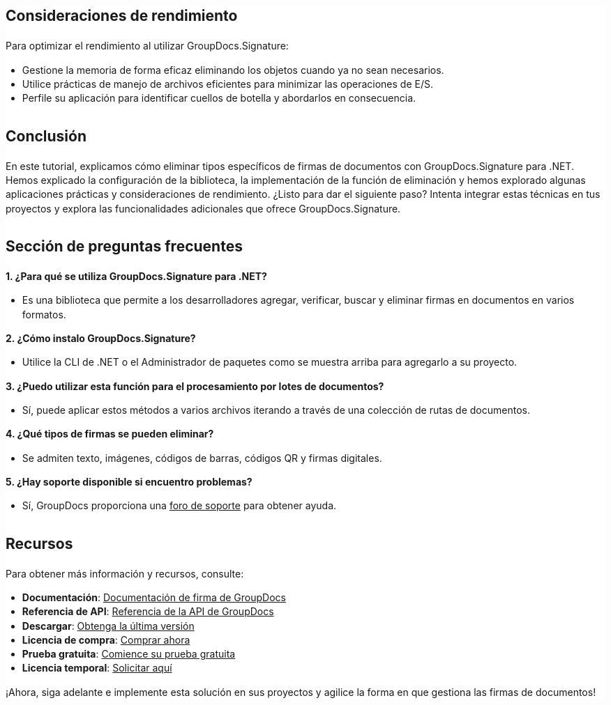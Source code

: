 ## Consideraciones de rendimiento

Para optimizar el rendimiento al utilizar GroupDocs.Signature:
- Gestione la memoria de forma eficaz eliminando los objetos cuando ya no sean necesarios.
- Utilice prácticas de manejo de archivos eficientes para minimizar las operaciones de E/S.
- Perfile su aplicación para identificar cuellos de botella y abordarlos en consecuencia.

## Conclusión

En este tutorial, explicamos cómo eliminar tipos específicos de firmas de documentos con GroupDocs.Signature para .NET. Hemos explicado la configuración de la biblioteca, la implementación de la función de eliminación y hemos explorado algunas aplicaciones prácticas y consideraciones de rendimiento. ¿Listo para dar el siguiente paso? Intenta integrar estas técnicas en tus proyectos y explora las funcionalidades adicionales que ofrece GroupDocs.Signature.

## Sección de preguntas frecuentes

**1. ¿Para qué se utiliza GroupDocs.Signature para .NET?**
- Es una biblioteca que permite a los desarrolladores agregar, verificar, buscar y eliminar firmas en documentos en varios formatos.

**2. ¿Cómo instalo GroupDocs.Signature?**
- Utilice la CLI de .NET o el Administrador de paquetes como se muestra arriba para agregarlo a su proyecto.

**3. ¿Puedo utilizar esta función para el procesamiento por lotes de documentos?**
- Sí, puede aplicar estos métodos a varios archivos iterando a través de una colección de rutas de documentos.

**4. ¿Qué tipos de firmas se pueden eliminar?**
- Se admiten texto, imágenes, códigos de barras, códigos QR y firmas digitales.

**5. ¿Hay soporte disponible si encuentro problemas?**
- Sí, GroupDocs proporciona una [foro de soporte](https://forum.groupdocs.com/c/signature/) para obtener ayuda.

## Recursos

Para obtener más información y recursos, consulte:
- **Documentación**: [Documentación de firma de GroupDocs](https://docs.groupdocs.com/signature/net/)
- **Referencia de API**: [Referencia de la API de GroupDocs](https://reference.groupdocs.com/signature/net/)
- **Descargar**: [Obtenga la última versión](https://releases.groupdocs.com/signature/net/)
- **Licencia de compra**: [Comprar ahora](https://purchase.groupdocs.com/buy)
- **Prueba gratuita**: [Comience su prueba gratuita](https://releases.groupdocs.com/signature/net/)
- **Licencia temporal**: [Solicitar aquí](https://purchase.groupdocs.com/temporary-license/)

¡Ahora, siga adelante e implemente esta solución en sus proyectos y agilice la forma en que gestiona las firmas de documentos!